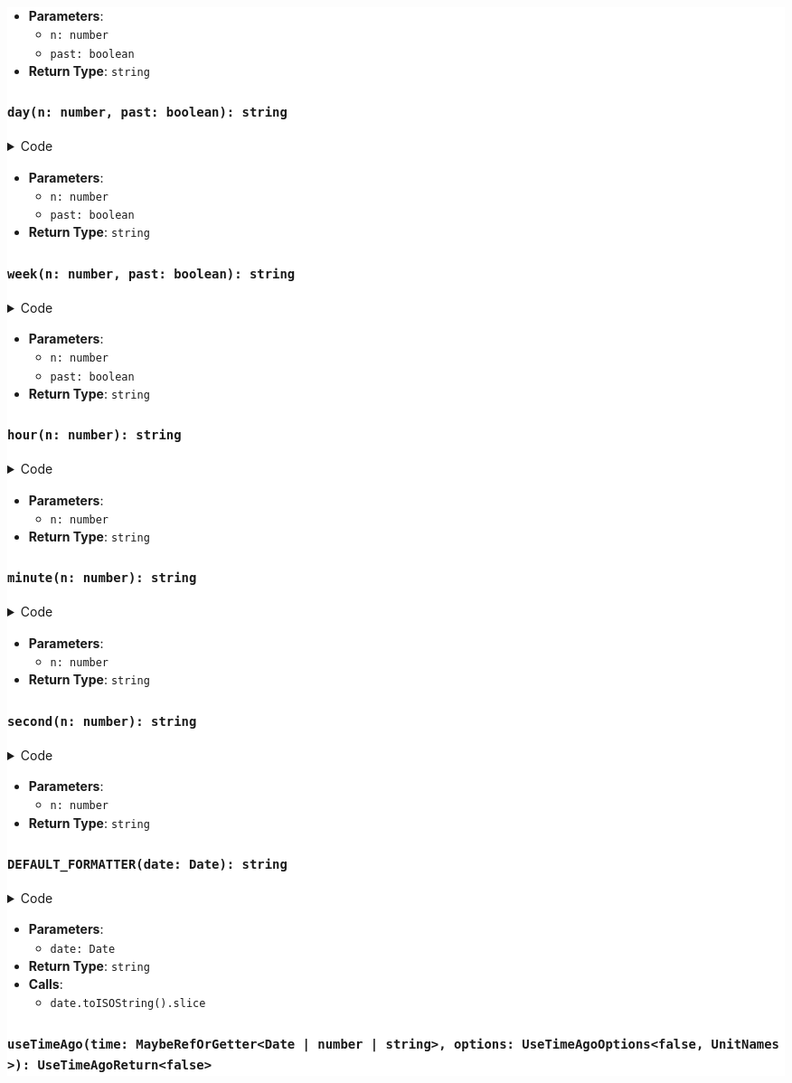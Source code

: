 - **Parameters**:
  - `n: number`
  - `past: boolean`
- **Return Type**: `string`
### `day(n: number, past: boolean): string`

<details><summary>Code</summary></details>

- **Parameters**:
  - `n: number`
  - `past: boolean`
- **Return Type**: `string`
### `week(n: number, past: boolean): string`

<details><summary>Code</summary></details>

- **Parameters**:
  - `n: number`
  - `past: boolean`
- **Return Type**: `string`
### `hour(n: number): string`

<details><summary>Code</summary></details>

- **Parameters**:
  - `n: number`
- **Return Type**: `string`
### `minute(n: number): string`

<details><summary>Code</summary></details>

- **Parameters**:
  - `n: number`
- **Return Type**: `string`
### `second(n: number): string`

<details><summary>Code</summary></details>

- **Parameters**:
  - `n: number`
- **Return Type**: `string`
### `DEFAULT_FORMATTER(date: Date): string`

<details><summary>Code</summary></details>

- **Parameters**:
  - `date: Date`
- **Return Type**: `string`
- **Calls**:
  - `date.toISOString().slice`
### `useTimeAgo(time: MaybeRefOrGetter<Date | number | string>, options: UseTimeAgoOptions<false, UnitNames>): UseTimeAgoReturn<false>`
